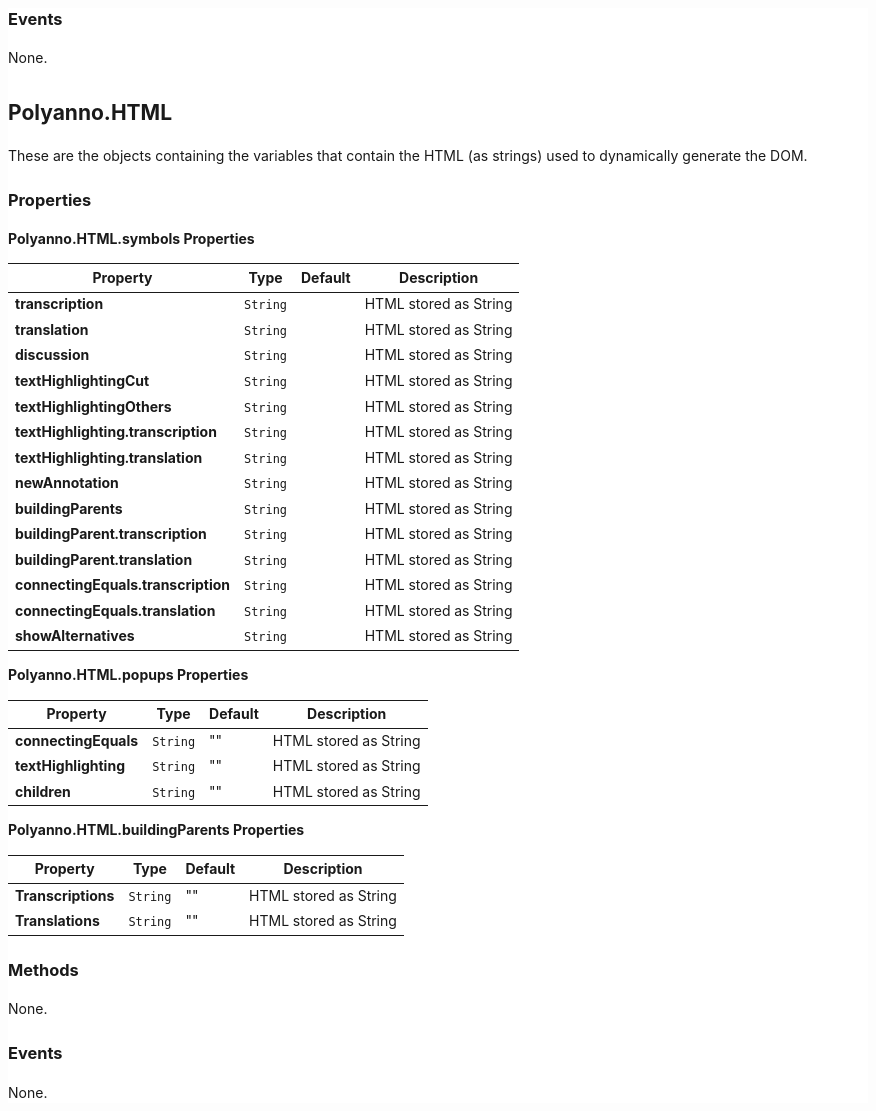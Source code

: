 ### Events

None.



## Polyanno.HTML

These are the objects containing the variables that contain the HTML (as strings) used to dynamically generate the DOM.

### Properties

**Polyanno.HTML.symbols Properties**

Property | Type | Default | Description
--- | --- | --- | --- 
**transcription** | `String` |  | HTML stored as String
**translation** | `String` |  | HTML stored as String
**discussion** | `String` |  | HTML stored as String
**textHighlightingCut** | `String` |  | HTML stored as String
**textHighlightingOthers** | `String` |  | HTML stored as String
**textHighlighting.transcription** | `String` |  | HTML stored as String
**textHighlighting.translation** | `String` |  | HTML stored as String
**newAnnotation** | `String` |  | HTML stored as String
**buildingParents** | `String` |  | HTML stored as String
**buildingParent.transcription** | `String` |  | HTML stored as String
**buildingParent.translation** | `String` |  | HTML stored as String
**connectingEquals.transcription** | `String` |  | HTML stored as String
**connectingEquals.translation** | `String` |  | HTML stored as String
**showAlternatives** | `String` |  | HTML stored as String

**Polyanno.HTML.popups Properties**

Property | Type | Default | Description
--- | --- | --- | --- 
**connectingEquals** | `String` | "" | HTML stored as String
**textHighlighting** | `String` | "" | HTML stored as String
**children** | `String` | "" | HTML stored as String

**Polyanno.HTML.buildingParents Properties**

Property | Type | Default | Description
--- | --- | --- | --- 
**Transcriptions** | `String` | "" | HTML stored as String
**Translations** | `String` | "" | HTML stored as String

### Methods

None.

### Events

None.
